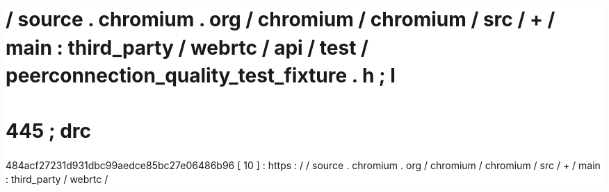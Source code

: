 /
source
.
chromium
.
org
/
chromium
/
chromium
/
src
/
+
/
main
:
third_party
/
webrtc
/
api
/
test
/
peerconnection_quality_test_fixture
.
h
;
l
=
445
;
drc
=
484acf27231d931dbc99aedce85bc27e06486b96
[
10
]
:
https
:
/
/
source
.
chromium
.
org
/
chromium
/
chromium
/
src
/
+
/
main
:
third_party
/
webrtc
/